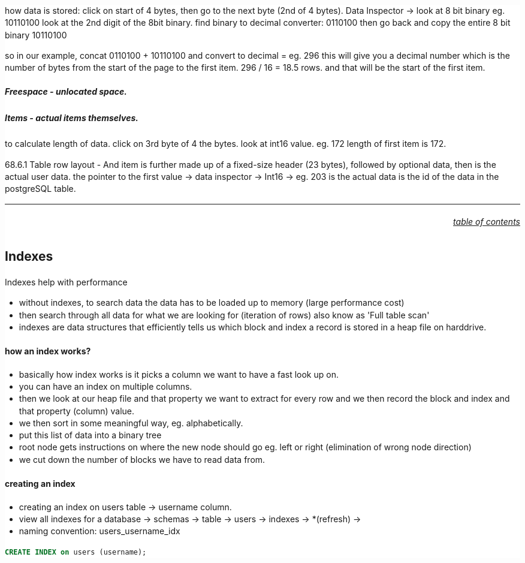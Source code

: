how data is stored:
click on start of 4 bytes, then go to the next byte (2nd of 4 bytes).
Data Inspector -> look at 8 bit binary eg. 10110100
look at the 2nd digit of the 8bit binary.
find binary to decimal converter: 0110100
then go back and copy the entire 8 bit binary 10110100

so in our example, concat 0110100 + 10110100 and convert to decimal = eg. 296 
this will give you a decimal number which is the number of bytes from the start of the page to the first item.
296 / 16 = 18.5 rows. and that will be the start of the first item.


##### Freespace - unlocated space.

##### Items - actual items themselves. 
to calculate length of data. click on 3rd byte of 4 the bytes. look at int16 value. eg. 172
length of first item is 172. 

68.6.1 Table row layout - And item is further made up of a fixed-size header (23 bytes), followed by optional data, then is the actual user data.
the pointer to the first value -> data inspector -> Int16 -> eg. 203 is the actual data is the id of the data in the postgreSQL table.

---
###### <div style="text-align:right">[table of contents](#table-of-contents)</div>

## Indexes
Indexes help with performance
* without indexes, to search data the data has to be loaded up to memory (large performance cost)
* then search through all data for what we are looking for (iteration of rows) also know as 'Full table scan'
* indexes are data structures that efficiently tells us which block and index a record is stored in a heap file on harddrive.

#### how an index works?
* basically how index works is it picks a column we want to have a fast look up on.
* you can have an index on multiple columns. 
* then we look at our heap file and that property we want to extract for every row and we then record the block and index and that property (column) value.
* we then sort in some meaningful way, eg. alphabetically.
* put this list of data into a binary tree
* root node gets instructions on where the new node should go eg. left or right (elimination of wrong node direction)
* we cut down the number of blocks we have to read data from.

#### creating an index
* creating an index on users table -> username column.
* view all indexes for a database -> schemas -> table -> users -> indexes -> *(refresh) -> 
* naming convention: users_username_idx

```SQL
CREATE INDEX on users (username);
```

